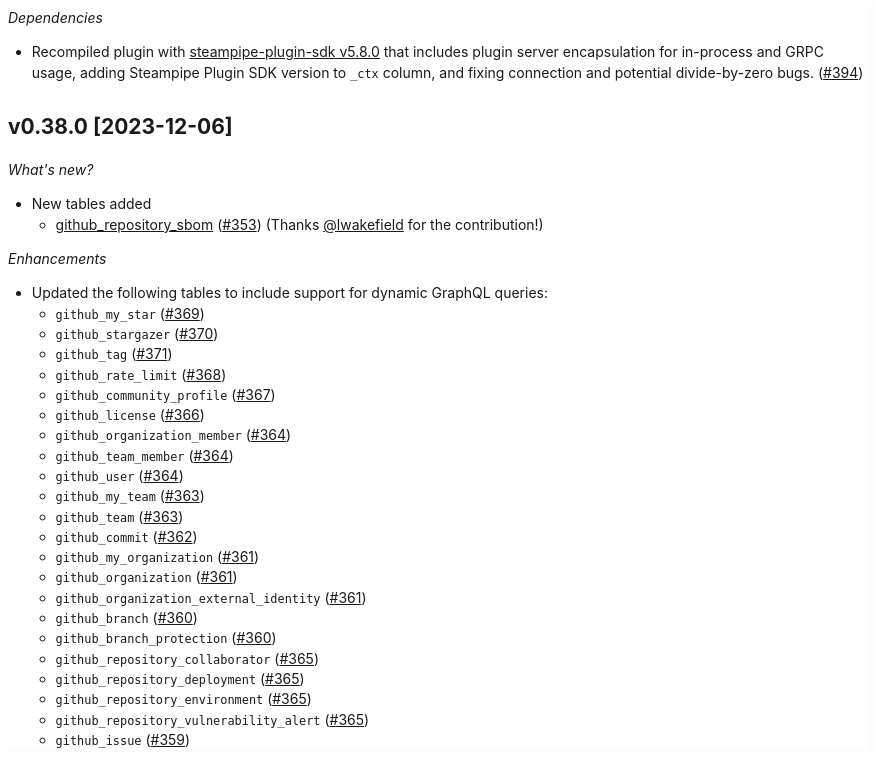 _Dependencies_

- Recompiled plugin with [steampipe-plugin-sdk v5.8.0](https://github.com/turbot/steampipe-plugin-sdk/blob/main/CHANGELOG.md#v580-2023-12-11) that includes plugin server encapsulation for in-process and GRPC usage, adding Steampipe Plugin SDK version to `_ctx` column, and fixing connection and potential divide-by-zero bugs. ([#394](https://github.com/opengovern/og-describer-github/steampipe-plugin-github/pull/394))

## v0.38.0 [2023-12-06]

_What's new?_

- New tables added
  - [github_repository_sbom](https://hub.steampipe.io/plugins/turbot/github/tables/github_repository_sbom) ([#353](https://github.com/opengovern/og-describer-github/steampipe-plugin-github/pull/353)) (Thanks [@lwakefield](https://github.com/lwakefield) for the contribution!)

_Enhancements_

- Updated the following tables to include support for dynamic GraphQL queries:
  - `github_my_star` ([#369](https://github.com/opengovern/og-describer-github/steampipe-plugin-github/pull/369))
  - `github_stargazer` ([#370](https://github.com/opengovern/og-describer-github/steampipe-plugin-github/pull/370))
  - `github_tag` ([#371](https://github.com/opengovern/og-describer-github/steampipe-plugin-github/pull/371))
  - `github_rate_limit` ([#368](https://github.com/opengovern/og-describer-github/steampipe-plugin-github/pull/368))
  - `github_community_profile` ([#367](https://github.com/opengovern/og-describer-github/steampipe-plugin-github/pull/367))
  - `github_license` ([#366](https://github.com/opengovern/og-describer-github/steampipe-plugin-github/pull/366))
  - `github_organization_member` ([#364](https://github.com/opengovern/og-describer-github/steampipe-plugin-github/pull/364))
  - `github_team_member` ([#364](https://github.com/opengovern/og-describer-github/steampipe-plugin-github/pull/364))
  - `github_user` ([#364](https://github.com/opengovern/og-describer-github/steampipe-plugin-github/pull/364))
  - `github_my_team` ([#363](https://github.com/opengovern/og-describer-github/steampipe-plugin-github/pull/363))
  - `github_team` ([#363](https://github.com/opengovern/og-describer-github/steampipe-plugin-github/pull/363))
  - `github_commit` ([#362](https://github.com/opengovern/og-describer-github/steampipe-plugin-github/pull/362))
  - `github_my_organization` ([#361](https://github.com/opengovern/og-describer-github/steampipe-plugin-github/pull/361))
  - `github_organization` ([#361](https://github.com/opengovern/og-describer-github/steampipe-plugin-github/pull/361))
  - `github_organization_external_identity` ([#361](https://github.com/opengovern/og-describer-github/steampipe-plugin-github/pull/361))
  - `github_branch` ([#360](https://github.com/opengovern/og-describer-github/steampipe-plugin-github/pull/360))
  - `github_branch_protection` ([#360](https://github.com/opengovern/og-describer-github/steampipe-plugin-github/pull/360))
  - `github_repository_collaborator` ([#365](https://github.com/opengovern/og-describer-github/steampipe-plugin-github/pull/365))
  - `github_repository_deployment` ([#365](https://github.com/opengovern/og-describer-github/steampipe-plugin-github/pull/365))
  - `github_repository_environment` ([#365](https://github.com/opengovern/og-describer-github/steampipe-plugin-github/pull/365))
  - `github_repository_vulnerability_alert` ([#365](https://github.com/opengovern/og-describer-github/steampipe-plugin-github/pull/365))
  - `github_issue` ([#359](https://github.com/opengovern/og-describer-github/steampipe-plugin-github/pull/359))